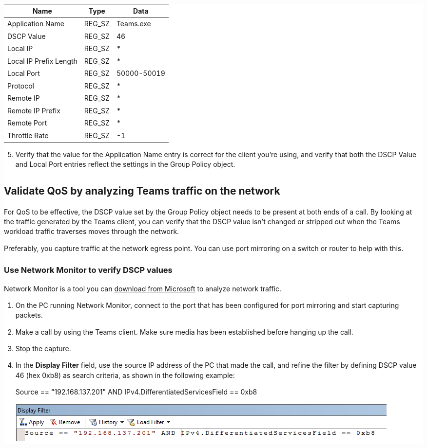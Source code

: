 
   |          Name          |  Type  |    Data     |
   |------------------------|--------|-------------|
   |    Application Name    | REG_SZ |  Teams.exe  |
   |       DSCP Value       | REG_SZ |     46      |
   |        Local IP        | REG_SZ |     \*      |
   | Local IP Prefix Length | REG_SZ |     \*      |
   |       Local Port       | REG_SZ | 50000-50019 |
   |        Protocol        | REG_SZ |     \*      |
   |       Remote IP        | REG_SZ |     \*      |
   |    Remote IP Prefix    | REG_SZ |     \*      |
   |      Remote Port       | REG_SZ |     \*      |
   |     Throttle Rate      | REG_SZ |     -1      |


5. Verify that the value for the Application Name entry is correct for the client you’re using, and verify that both the DSCP Value and Local Port entries reflect the settings in the Group Policy object.

## Validate QoS by analyzing Teams traffic on the network

For QoS to be effective, the DSCP value set by the Group Policy object needs to be present at both ends of a call. By looking at the traffic generated by the Teams client, you can verify that the DSCP value isn’t changed or stripped out when the Teams workload traffic traverses moves through the network.

Preferably, you capture traffic at the network egress point. You can use port mirroring on a switch or router to help with this.

### Use Network Monitor to verify DSCP values

Network Monitor is a tool you can [download from Microsoft](https://www.microsoft.com/download/4865) to analyze network traffic.

1. On the PC running Network Monitor, connect to the port that has been configured for port mirroring and start capturing packets. 

2. Make a call by using the Teams client. Make sure media has been established before hanging up the call. 

3. Stop the capture.

4. In the **Display Filter** field, use the source IP address of the PC that made the call, and refine the filter by defining DSCP value 46 (hex 0xb8) as search criteria, as shown in the following example:

    Source == "192.168.137.201" AND IPv4.DifferentiatedServicesField == 0xb8 

    ![Screenshot of the Display Filter dialog box in Network Monitor, showing the filters to apply.](media/Qos-in-Teams-Image4.png "Screenshot of the Display Filter dialog box in Network Monitor, showing the filters to apply.")
